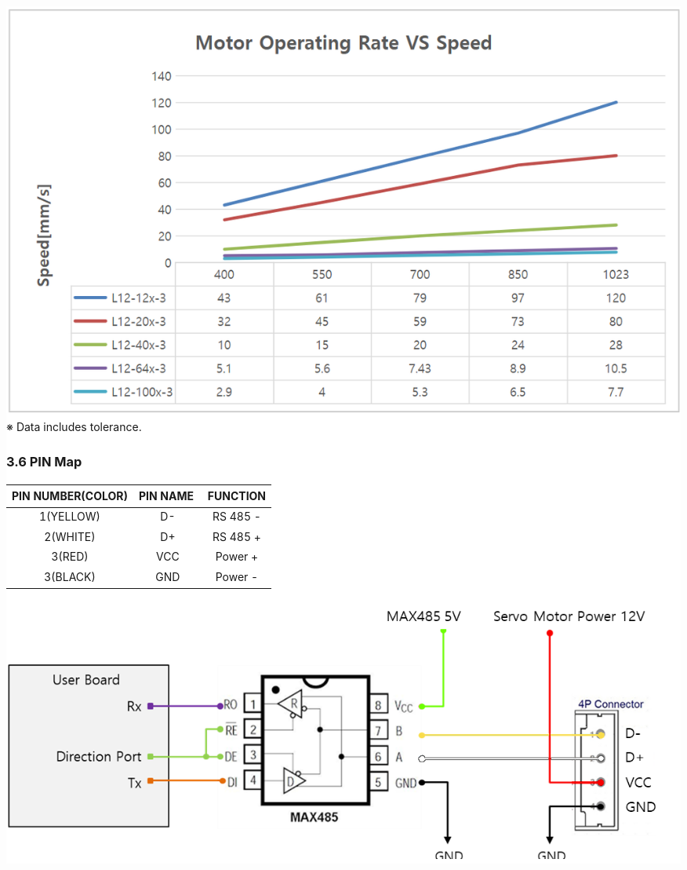 ![MotorOperatingRateVsSpeed](./img/MotorOperatingRateVsSpeed.png)
※ Data includes tolerance.

### 3.6 PIN Map
| PIN NUMBER(COLOR) | PIN NAME&nbsp; | <div>FUNCTION</div> |
| :---------------: | :------------: | :-----------------: |
|     1(YELLOW)     |       D-       |      RS 485 -       |
|     2(WHITE)      |       D+       |      RS 485 +       |
|      3(RED)       |      VCC       |       Power +       |
|     3(BLACK)      |      GND       |       Power -       |

![rs485cirtcuit](./img/rs485cirtcuit.png)